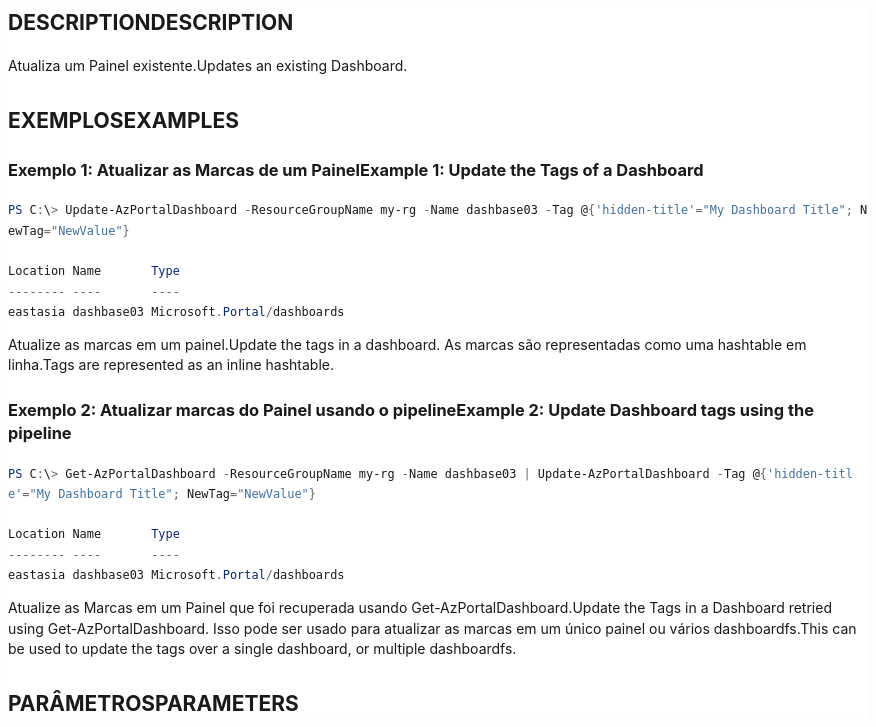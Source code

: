 ## <span data-ttu-id="b0c03-107">DESCRIPTION</span><span class="sxs-lookup"><span data-stu-id="b0c03-107">DESCRIPTION</span></span>
<span data-ttu-id="b0c03-108">Atualiza um Painel existente.</span><span class="sxs-lookup"><span data-stu-id="b0c03-108">Updates an existing Dashboard.</span></span>

## <span data-ttu-id="b0c03-109">EXEMPLOS</span><span class="sxs-lookup"><span data-stu-id="b0c03-109">EXAMPLES</span></span>

### <span data-ttu-id="b0c03-110">Exemplo 1: Atualizar as Marcas de um Painel</span><span class="sxs-lookup"><span data-stu-id="b0c03-110">Example 1: Update the Tags of a Dashboard</span></span>
```powershell
PS C:\> Update-AzPortalDashboard -ResourceGroupName my-rg -Name dashbase03 -Tag @{'hidden-title'="My Dashboard Title"; NewTag="NewValue"}

Location Name       Type
-------- ----       ----
eastasia dashbase03 Microsoft.Portal/dashboards
```

<span data-ttu-id="b0c03-111">Atualize as marcas em um painel.</span><span class="sxs-lookup"><span data-stu-id="b0c03-111">Update the tags in a dashboard.</span></span>
<span data-ttu-id="b0c03-112">As marcas são representadas como uma hashtable em linha.</span><span class="sxs-lookup"><span data-stu-id="b0c03-112">Tags are represented as an inline hashtable.</span></span>

### <span data-ttu-id="b0c03-113">Exemplo 2: Atualizar marcas do Painel usando o pipeline</span><span class="sxs-lookup"><span data-stu-id="b0c03-113">Example 2: Update Dashboard tags using the pipeline</span></span>
```powershell
PS C:\> Get-AzPortalDashboard -ResourceGroupName my-rg -Name dashbase03 | Update-AzPortalDashboard -Tag @{'hidden-title'="My Dashboard Title"; NewTag="NewValue"}

Location Name       Type
-------- ----       ----
eastasia dashbase03 Microsoft.Portal/dashboards
```

<span data-ttu-id="b0c03-114">Atualize as Marcas em um Painel que foi recuperada usando Get-AzPortalDashboard.</span><span class="sxs-lookup"><span data-stu-id="b0c03-114">Update the Tags in a Dashboard retried using Get-AzPortalDashboard.</span></span>
<span data-ttu-id="b0c03-115">Isso pode ser usado para atualizar as marcas em um único painel ou vários dashboardfs.</span><span class="sxs-lookup"><span data-stu-id="b0c03-115">This can be used to update the tags over a single dashboard, or multiple dashboardfs.</span></span>

## <span data-ttu-id="b0c03-116">PARÂMETROS</span><span class="sxs-lookup"><span data-stu-id="b0c03-116">PARAMETERS</span></span>
